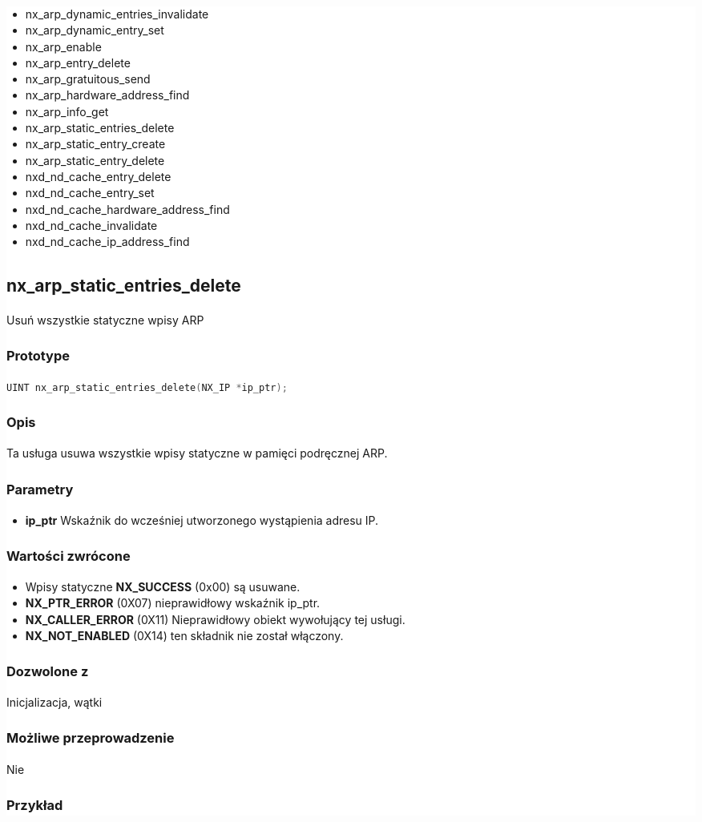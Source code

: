 - nx_arp_dynamic_entries_invalidate
- nx_arp_dynamic_entry_set
- nx_arp_enable
- nx_arp_entry_delete
- nx_arp_gratuitous_send
- nx_arp_hardware_address_find
- nx_arp_info_get
- nx_arp_static_entries_delete
- nx_arp_static_entry_create
- nx_arp_static_entry_delete
- nxd_nd_cache_entry_delete
- nxd_nd_cache_entry_set
- nxd_nd_cache_hardware_address_find
- nxd_nd_cache_invalidate
- nxd_nd_cache_ip_address_find

## <a name="nx_arp_static_entries_delete"></a>nx_arp_static_entries_delete
Usuń wszystkie statyczne wpisy ARP

### <a name="prototype"></a>Prototype  

```c
UINT nx_arp_static_entries_delete(NX_IP *ip_ptr);
```

### <a name="description"></a>Opis

Ta usługa usuwa wszystkie wpisy statyczne w pamięci podręcznej ARP.

### <a name="parameters"></a>Parametry

- **ip_ptr** Wskaźnik do wcześniej utworzonego wystąpienia adresu IP.

### <a name="return-values"></a>Wartości zwrócone

- Wpisy statyczne **NX_SUCCESS** (0x00) są usuwane.
- **NX_PTR_ERROR** (0X07) nieprawidłowy wskaźnik ip_ptr.
- **NX_CALLER_ERROR** (0X11) Nieprawidłowy obiekt wywołujący tej usługi.
- **NX_NOT_ENABLED** (0X14) ten składnik nie został włączony.

### <a name="allowed-from"></a>Dozwolone z

Inicjalizacja, wątki

### <a name="preemption-possible"></a>Możliwe przeprowadzenie

Nie

### <a name="example"></a>Przykład
